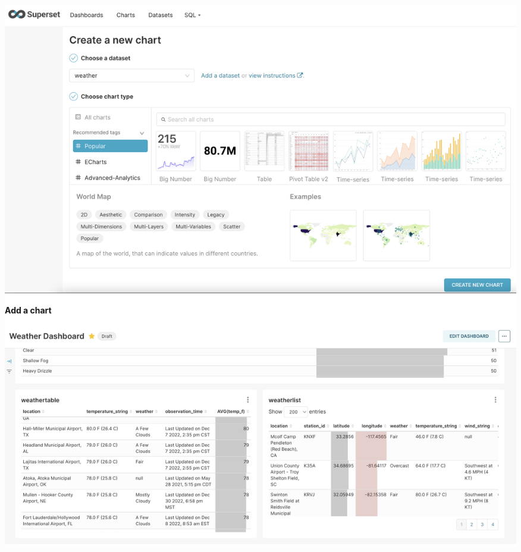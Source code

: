 ![supersetchart](https://raw.githubusercontent.com/tspannhw/pulsar-thermal-pinot/main/images/weatherAddChart.jpg)

**Add a chart**

![superset](https://raw.githubusercontent.com/tspannhw/pulsar-thermal-pinot/main/images/weatherdashboard3.jpg)
